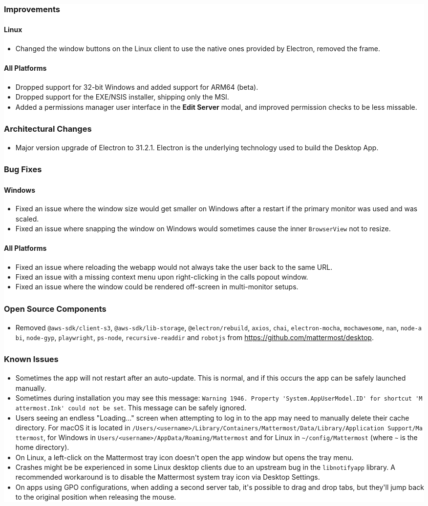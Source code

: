### Improvements

#### Linux

- Changed the window buttons on the Linux client to use the native ones provided by Electron, removed the frame.

#### All Platforms

- Dropped support for 32-bit Windows and added support for ARM64 (beta).
- Dropped support for the EXE/NSIS installer, shipping only the MSI.
- Added a permissions manager user interface in the **Edit Server** modal, and improved permission checks to be less missable.

### Architectural Changes

- Major version upgrade of Electron to 31.2.1. Electron is the underlying technology used to build the Desktop App.

### Bug Fixes

#### Windows

- Fixed an issue where the window size would get smaller on Windows after a restart if the primary monitor was used and was scaled.
- Fixed an issue where snapping the window on Windows would sometimes cause the inner ``BrowserView`` not to resize.

#### All Platforms

- Fixed an issue where reloading the webapp would not always take the user back to the same URL.
- Fixed an issue with a missing context menu upon right-clicking in the calls popout window.
- Fixed an issue where the window could be rendered off-screen in multi-monitor setups.

### Open Source Components

- Removed ``@aws-sdk/client-s3``, ``@aws-sdk/lib-storage``, ``@electron/rebuild``, ``axios``, ``chai``, ``electron-mocha``, ``mochawesome``, ``nan``, ``node-abi``, ``node-gyp``, ``playwright``, ``ps-node``, ``recursive-readdir`` and ``robotjs`` from https://github.com/mattermost/desktop.

### Known Issues

- Sometimes the app will not restart after an auto-update. This is normal, and if this occurs the app can be safely launched manually.
- Sometimes during installation you may see this message: ``Warning 1946. Property 'System.AppUserModel.ID' for shortcut 'Mattermost.Ink' could not be set``. This message can be safely ignored.
- Users seeing an endless "Loading..." screen when attempting to log in to the app may need to manually delete their cache directory. For macOS it is located in `/Users/<username>/Library/Containers/Mattermost/Data/Library/Application Support/Mattermost`, for Windows in `Users/<username>/AppData/Roaming/Mattermost` and for Linux in `~/config/Mattermost` (where `~` is the home directory).
- On Linux, a left-click on the Mattermost tray icon doesn't open the app window but opens the tray menu.
- Crashes might be be experienced in some Linux desktop clients due to an upstream bug in the `libnotifyapp` library. A recommended workaround is to disable the Mattermost system tray icon via Desktop Settings.
- On apps using GPO configurations, when adding a second server tab, it's possible to drag and drop tabs, but they'll jump back to the original position when releasing the mouse.
